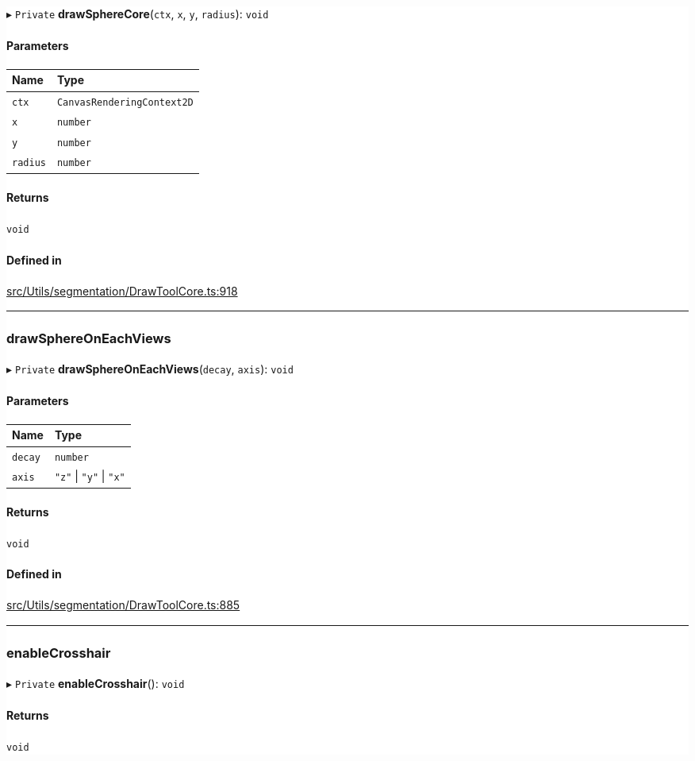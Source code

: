 ▸ `Private` **drawSphereCore**(`ctx`, `x`, `y`, `radius`): `void`

#### Parameters

| Name | Type |
| :------ | :------ |
| `ctx` | `CanvasRenderingContext2D` |
| `x` | `number` |
| `y` | `number` |
| `radius` | `number` |

#### Returns

`void`

#### Defined in

[src/Utils/segmentation/DrawToolCore.ts:918](https://github.com/LinkunGao/copper3d_visualisation/blob/9f197bb/src/Utils/segmentation/DrawToolCore.ts#L918)

___

### drawSphereOnEachViews

▸ `Private` **drawSphereOnEachViews**(`decay`, `axis`): `void`

#### Parameters

| Name | Type |
| :------ | :------ |
| `decay` | `number` |
| `axis` | ``"z"`` \| ``"y"`` \| ``"x"`` |

#### Returns

`void`

#### Defined in

[src/Utils/segmentation/DrawToolCore.ts:885](https://github.com/LinkunGao/copper3d_visualisation/blob/9f197bb/src/Utils/segmentation/DrawToolCore.ts#L885)

___

### enableCrosshair

▸ `Private` **enableCrosshair**(): `void`

#### Returns

`void`
